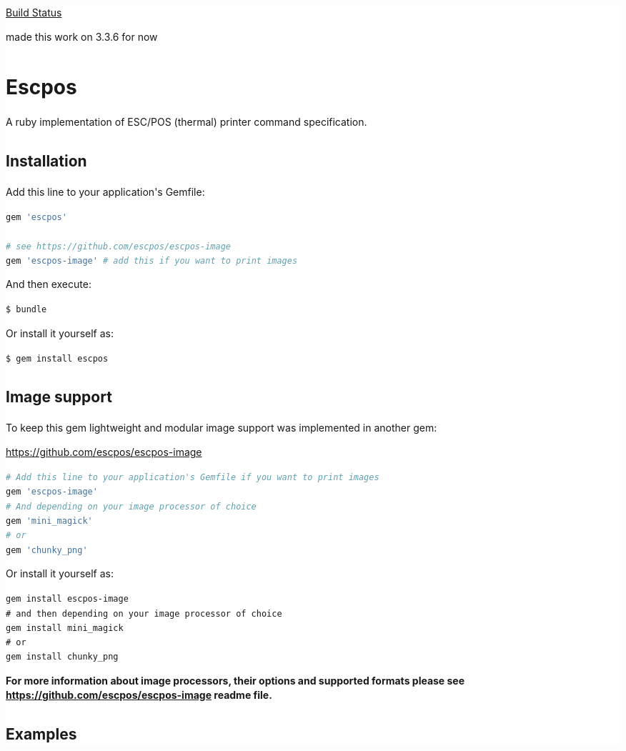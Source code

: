[Build Status](https://gitlab.com/escpos/escpos/pipelines)

made this work on 3.3.6 for now

# Escpos

A ruby implementation of ESC/POS (thermal) printer command specification.

## Installation

Add this line to your application's Gemfile:

```ruby
gem 'escpos'

# see https://github.com/escpos/escpos-image
gem 'escpos-image' # add this if you want to print images
```

And then execute:

    $ bundle

Or install it yourself as:

    $ gem install escpos

## Image support

To keep this gem lightweight and modular image support was implemented in another gem:

https://github.com/escpos/escpos-image

```ruby
# Add this line to your application's Gemfile if you want to print images
gem 'escpos-image'
# And depending on your image processor of choice
gem 'mini_magick'
# or
gem 'chunky_png'
```
Or install it yourself as:
```
gem install escpos-image
# and then depending on your image processor of choice
gem install mini_magick
# or
gem install chunky_png
```

__For more information about image processors, their options and supported formats please see https://github.com/escpos/escpos-image readme file.__

## Examples
